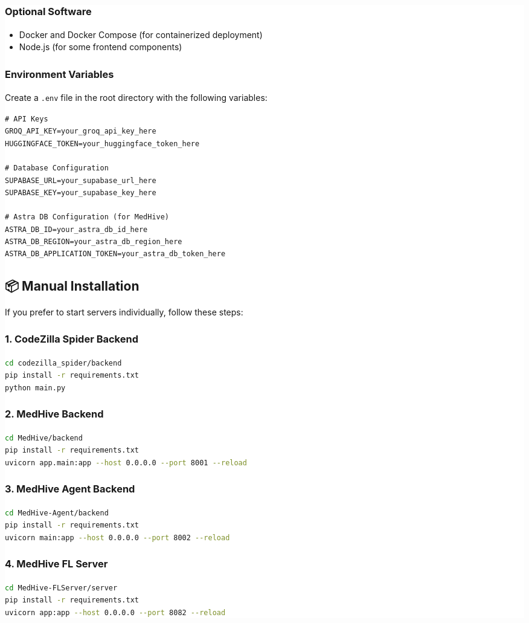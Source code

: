 ### Optional Software
- Docker and Docker Compose (for containerized deployment)
- Node.js (for some frontend components)

### Environment Variables
Create a `.env` file in the root directory with the following variables:

```env
# API Keys
GROQ_API_KEY=your_groq_api_key_here
HUGGINGFACE_TOKEN=your_huggingface_token_here

# Database Configuration
SUPABASE_URL=your_supabase_url_here
SUPABASE_KEY=your_supabase_key_here

# Astra DB Configuration (for MedHive)
ASTRA_DB_ID=your_astra_db_id_here
ASTRA_DB_REGION=your_astra_db_region_here
ASTRA_DB_APPLICATION_TOKEN=your_astra_db_token_here
```

## 📦 Manual Installation

If you prefer to start servers individually, follow these steps:

### 1. CodeZilla Spider Backend
```bash
cd codezilla_spider/backend
pip install -r requirements.txt
python main.py
```

### 2. MedHive Backend
```bash
cd MedHive/backend
pip install -r requirements.txt
uvicorn app.main:app --host 0.0.0.0 --port 8001 --reload
```

### 3. MedHive Agent Backend
```bash
cd MedHive-Agent/backend
pip install -r requirements.txt
uvicorn main:app --host 0.0.0.0 --port 8002 --reload
```

### 4. MedHive FL Server
```bash
cd MedHive-FLServer/server
pip install -r requirements.txt
uvicorn app:app --host 0.0.0.0 --port 8082 --reload
```
